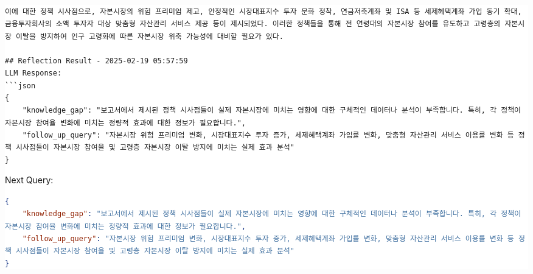 ```
이에 대한 정책 시사점으로, 자본시장의 위험 프리미엄 제고, 안정적인 시장대표지수 투자 문화 정착, 연금저축계좌 및 ISA 등 세제혜택계좌 가입 동기 확대, 금융투자회사의 소액 투자자 대상 맞춤형 자산관리 서비스 제공 등이 제시되었다. 이러한 정책들을 통해 전 연령대의 자본시장 참여를 유도하고 고령층의 자본시장 이탈을 방지하여 인구 고령화에 따른 자본시장 위축 가능성에 대비할 필요가 있다.

## Reflection Result - 2025-02-19 05:57:59
LLM Response:
```json
{
    "knowledge_gap": "보고서에서 제시된 정책 시사점들이 실제 자본시장에 미치는 영향에 대한 구체적인 데이터나 분석이 부족합니다. 특히, 각 정책이 자본시장 참여율 변화에 미치는 정량적 효과에 대한 정보가 필요합니다.",
    "follow_up_query": "자본시장 위험 프리미엄 변화, 시장대표지수 투자 증가, 세제혜택계좌 가입률 변화, 맞춤형 자산관리 서비스 이용률 변화 등 정책 시사점들이 자본시장 참여율 및 고령층 자본시장 이탈 방지에 미치는 실제 효과 분석"
}
```

Next Query:
```json
{
    "knowledge_gap": "보고서에서 제시된 정책 시사점들이 실제 자본시장에 미치는 영향에 대한 구체적인 데이터나 분석이 부족합니다. 특히, 각 정책이 자본시장 참여율 변화에 미치는 정량적 효과에 대한 정보가 필요합니다.",
    "follow_up_query": "자본시장 위험 프리미엄 변화, 시장대표지수 투자 증가, 세제혜택계좌 가입률 변화, 맞춤형 자산관리 서비스 이용률 변화 등 정책 시사점들이 자본시장 참여율 및 고령층 자본시장 이탈 방지에 미치는 실제 효과 분석"
}
```
